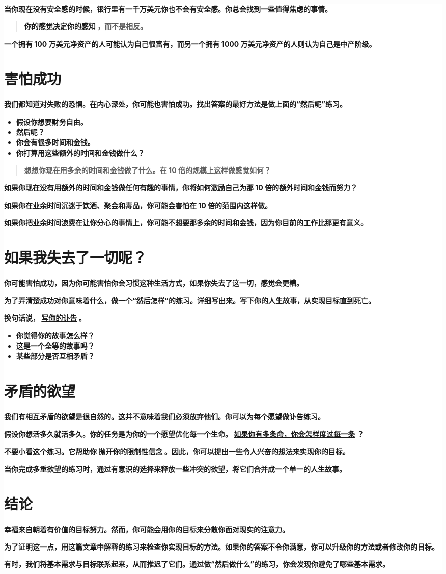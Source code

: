**当你现在没有安全感的时候，银行里有一千万美元你也不会有安全感。你总会找到一些值得焦虑的事情。**

> **[**你的感觉决定你的感知**](https://ideavisionaction.com/personal-development/emotional-intelligence-for-high-performance/) **，而不是相反。****

**一个拥有 100 万美元净资产的人可能认为自己很富有，而另一个拥有 1000 万美元净资产的人则认为自己是中产阶级。**

# **害怕成功**

**我们都知道对失败的恐惧。在内心深处，你可能也害怕成功。找出答案的最好方法是做上面的“然后呢”练习。**

*   **假设你想要财务自由。**
*   **然后呢？**
*   **你会有很多时间和金钱。**
*   **你打算用这些额外的时间和金钱做什么？**

> **想想你现在用多余的时间和金钱做了什么。在 10 倍的规模上这样做感觉如何？**

**如果你现在没有用额外的时间和金钱做任何有趣的事情，你将如何激励自己为那 10 倍的额外时间和金钱而努力？**

**如果你在业余时间沉迷于饮酒、聚会和毒品，你可能会害怕在 10 倍的范围内这样做。**

**如果你把业余时间浪费在让你分心的事情上，你可能不想要那多余的时间和金钱，因为你目前的工作比那更有意义。**

# **如果我失去了一切呢？**

**你可能害怕成功，因为你可能害怕你会习惯这种生活方式，如果你失去了这一切，感觉会更糟。**

**为了弄清楚成功对你意味着什么，做一个“然后怎样”的练习。详细写出来。写下你的人生故事，从实现目标直到死亡。**

**换句话说， [**写你的讣告**](https://ideavisionaction.com/personal-development/write-your-own-obituary/) 。**

*   **你觉得你的故事怎么样？**
*   **这是一个全等的故事吗？**
*   **某些部分是否互相矛盾？**

# **矛盾的欲望**

**我们有相互矛盾的欲望是很自然的。这并不意味着我们必须放弃他们。你可以为每个愿望做讣告练习。**

**假设你想活多久就活多久。你的任务是为你的一个愿望优化每一个生命。 [**如果你有多条命，你会怎样度过每一条**](https://ideavisionaction.com/personal-development/how-would-you-live-your-life-if-you-had-multiple-lives/) ？**

**不要小看这个练习。它帮助你 [**抛开你的限制性信念**](https://ideavisionaction.com/personal-development/whats-holding-you-back-from-realizing-your-most-ambitious-goals/) 。因此，你可以提出一些令人兴奋的想法来实现你的目标。**

**当你完成多重欲望的练习时，通过有意识的选择来释放一些冲突的欲望，将它们合并成一个单一的人生故事。**

# **结论**

**幸福来自朝着有价值的目标努力。然而，你可能会用你的目标来分散你面对现实的注意力。**

**为了证明这一点，用这篇文章中解释的练习来检查你实现目标的方法。如果你的答案不令你满意，你可以升级你的方法或者修改你的目标。**

**有时，我们将基本需求与目标联系起来，从而推迟了它们。通过做“然后做什么”的练习，你会发现你避免了哪些基本需求。**
